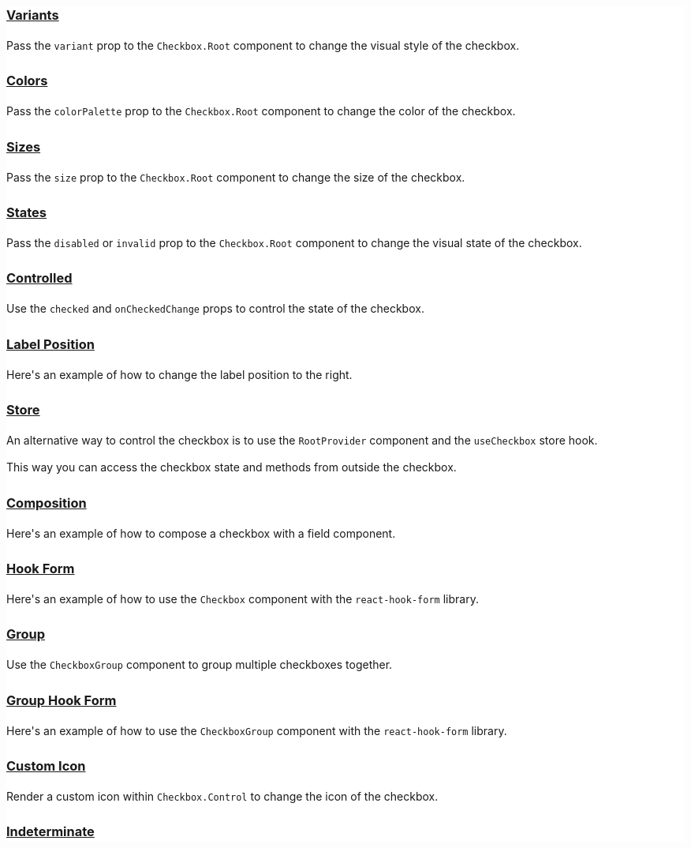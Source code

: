 ### [Variants](#variants)

Pass the `variant` prop to the `Checkbox.Root` component to change the visual style of the checkbox.

### [Colors](#colors)

Pass the `colorPalette` prop to the `Checkbox.Root` component to change the color of the checkbox.

### [Sizes](#sizes)

Pass the `size` prop to the `Checkbox.Root` component to change the size of the checkbox.

### [States](#states)

Pass the `disabled` or `invalid` prop to the `Checkbox.Root` component to change the visual state of the checkbox.

### [Controlled](#controlled)

Use the `checked` and `onCheckedChange` props to control the state of the checkbox.

### [Label Position](#label-position)

Here's an example of how to change the label position to the right.

### [Store](#store)

An alternative way to control the checkbox is to use the `RootProvider` component and the `useCheckbox` store hook.

This way you can access the checkbox state and methods from outside the checkbox.

### [Composition](#composition)

Here's an example of how to compose a checkbox with a field component.

### [Hook Form](#hook-form)

Here's an example of how to use the `Checkbox` component with the `react-hook-form` library.

### [Group](#group)

Use the `CheckboxGroup` component to group multiple checkboxes together.

### [Group Hook Form](#group-hook-form)

Here's an example of how to use the `CheckboxGroup` component with the `react-hook-form` library.

### [Custom Icon](#custom-icon)

Render a custom icon within `Checkbox.Control` to change the icon of the checkbox.

### [Indeterminate](#indeterminate)
